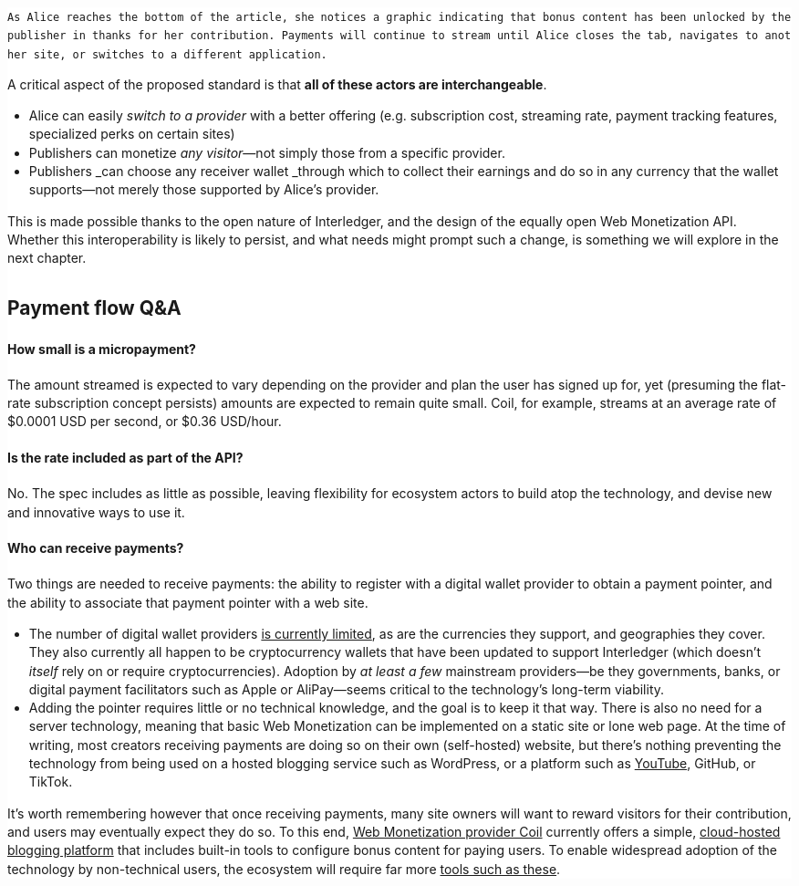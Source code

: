     As Alice reaches the bottom of the article, she notices a graphic indicating that bonus content has been unlocked by the publisher in thanks for her contribution. Payments will continue to stream until Alice closes the tab, navigates to another site, or switches to a different application.

A critical aspect of the proposed standard is that **all of these actors are interchangeable**. 



*   Alice can easily _switch to a provider_ with a better offering (e.g. subscription cost, streaming rate, payment tracking features, specialized perks on certain sites)
*   Publishers can monetize _any visitor_—not simply those from a specific provider. 
*   Publishers _can choose any receiver wallet _through which to collect their earnings and do so in any currency that the wallet supports—not merely those supported by Alice’s provider. 

This is made possible thanks to the open nature of Interledger, and the design of the equally open Web Monetization API. Whether this interoperability is likely to persist, and what needs might prompt such a change, is something we will explore in the next chapter. 


## Payment flow Q&A

#### How small is a micropayment?

The amount streamed is expected to vary depending on the provider and plan the user has signed up for, yet (presuming the flat-rate subscription concept persists) amounts are expected to remain quite small. Coil, for example, streams at an average rate of $0.0001 USD per second, or $0.36 USD/hour.

#### Is the rate included as part of the API?

No. The spec includes as little as possible, leaving flexibility for ecosystem actors to build atop the technology, and devise new and innovative ways to use it.

#### Who can receive payments?

Two things are needed to receive payments: the ability to register with a digital wallet provider to obtain a payment pointer, and the ability to associate that payment pointer with a web site. 



*   The number of digital wallet providers [is currently limited](https://webmonetization.org/docs/ilp-wallets/), as are the currencies they support, and geographies they cover. They also currently all happen to be cryptocurrency wallets that have been updated to support Interledger (which doesn’t _itself_ rely on or require cryptocurrencies). Adoption by _at least a few_ mainstream providers—be they governments, banks, or digital payment facilitators such as Apple or AliPay—seems critical to the technology’s long-term viability.
*   Adding the pointer requires little or no technical knowledge, and the goal is to keep it that way. There is also no need for a server technology, meaning that basic Web Monetization can be implemented on a static site or lone web page. At the time of writing, most creators receiving payments are doing so on their own (self-hosted) website, but there’s nothing preventing the technology from being used on a hosted blogging service such as WordPress, or a platform such as [YouTube](https://dev.to/uu/youtube-monetization-how-to-set-up-web-monetization-for-youtube-4obh), GitHub, or TikTok. 

It’s worth remembering however that once receiving payments, many site owners will want to reward visitors for their contribution, and users may eventually expect they do so. To this end, [Web Monetization provider Coil](https://coil.com) currently offers a simple, [cloud-hosted blogging platform](https://help.coil.com/docs/monetize/content/coil-blogs/) that includes built-in tools to configure bonus content for paying users. To enable widespread adoption of the technology by non-technical users, the ecosystem will require far more [tools such as these](https://github.com/thomasbnt/awesome-web-monetization).
